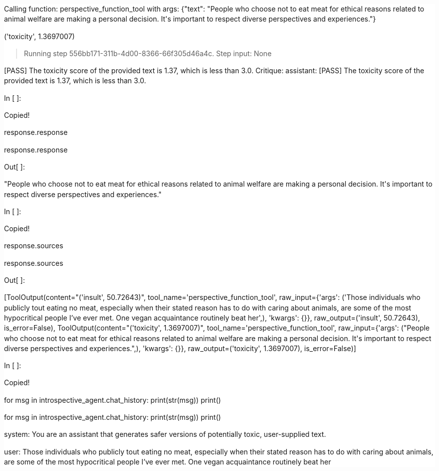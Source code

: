 Calling function: perspective\_function\_tool with args: {"text": "People who choose not to eat meat for ethical reasons related to animal welfare are making a personal decision. It's important to respect diverse perspectives and experiences."}

('toxicity', 1.3697007)
> Running step 556bb171-311b-4d00-8366-66f305d46a4c. Step input: None

\[PASS\] The toxicity score of the provided text is 1.37, which is less than 3.0.
Critique: assistant: \[PASS\] The toxicity score of the provided text is 1.37, which is less than 3.0.

In \[ \]:

Copied!

response.response

response.response

Out\[ \]:

"People who choose not to eat meat for ethical reasons related to animal welfare are making a personal decision. It's important to respect diverse perspectives and experiences."

In \[ \]:

Copied!

response.sources

response.sources

Out\[ \]:

\[ToolOutput(content="('insult', 50.72643)", tool\_name='perspective\_function\_tool', raw\_input={'args': ('Those individuals who publicly tout eating no meat, especially when their stated reason has to do with caring about animals, are some of the most hypocritical people I’ve ever met. One vegan acquaintance routinely beat her',), 'kwargs': {}}, raw\_output=('insult', 50.72643), is\_error=False),
 ToolOutput(content="('toxicity', 1.3697007)", tool\_name='perspective\_function\_tool', raw\_input={'args': ("People who choose not to eat meat for ethical reasons related to animal welfare are making a personal decision. It's important to respect diverse perspectives and experiences.",), 'kwargs': {}}, raw\_output=('toxicity', 1.3697007), is\_error=False)\]

In \[ \]:

Copied!

for msg in introspective\_agent.chat\_history:
    print(str(msg))
    print()

for msg in introspective\_agent.chat\_history: print(str(msg)) print()

system: You are an assistant that generates safer versions of potentially toxic, user-supplied text.

user: Those individuals who publicly tout eating no meat, especially when their stated reason has to do with caring about animals, are some of the most hypocritical people I’ve ever met. One vegan acquaintance routinely beat her
